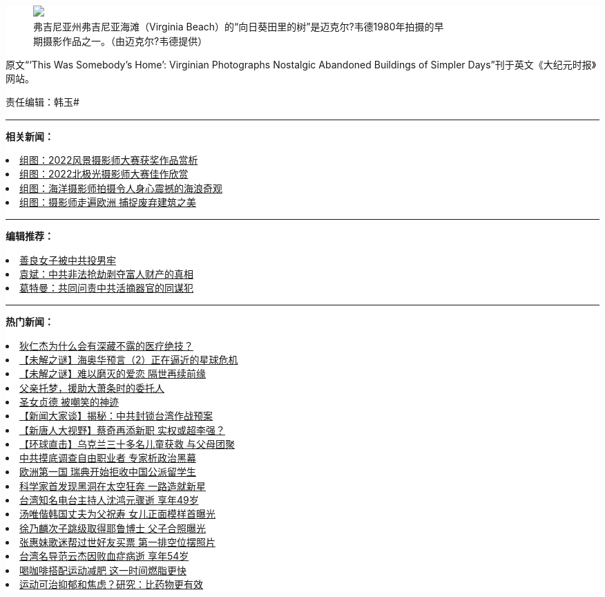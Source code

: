 <figure style="width: 602px" class="wp-caption aligncenter"><ahref=" https://img.theepochtimes.com/assets/uploads/2023/02/06/Tree-in-Field-of-Sunflowers.-Virginia-Beach-VA.-1980-original-neg-4x5-1200x943.jpg" target="_blank" rel="noreferrer noopener"> <img class="" src="https://img.theepochtimes.com/assets/uploads/2023/02/06/Tree-in-Field-of-Sunflowers.-Virginia-Beach-VA.-1980-original-neg-4x5-1200x943.jpg" width="602" b="473" /></a><figcaption class="wp-caption-text">弗吉尼亚州弗吉尼亚海滩（Virginia Beach）的“向日葵田里的树”是迈克尔?韦德1980年拍摄的早期摄影作品之一。（由迈克尔?韦德提供）</figcaption></figure>
<p>原文<ahref="https://www.theepochtimes.com/this-was-somebodys-home-virginian-photographs-nostalgic-abandoned-buildings-of-simpler-days_5036249.md#1" target="_blank" rel="noopener noreferrer">“‘This Was Somebody’s Home’: Virginian Photographs Nostalgic Abandoned Buildings of Simpler Days”</a>刊于英文《大纪元时报》网站。</p>
<p>责任编辑：韩玉#</p>
	
<hr>


<strong>相关新闻：</strong>
<li><a href="https://github.com/19920513/djy/blob/master/gb/22/11/19/n13869002.md#1">组图：2022风景摄影师大赛获奖作品赏析</a></li>
<li><a href="https://github.com/19920513/djy/blob/master/gb/22/12/22/n13889596.md#1">组图：2022北极光摄影师大赛佳作欣赏</a></li>
<li><a href="https://github.com/19920513/djy/blob/master/gb/23/1/22/n13913272.md#1">组图：海洋摄影师拍摄令人身心震撼的海浪奇观</a></li>
<li><a href="https://github.com/19920513/djy/blob/master/gb/23/1/31/n13919267.md#1">组图：摄影师走遍欧洲 捕捉废弃建筑之美</a></li>
<hr>


<strong>编辑推荐：</strong>
<li><a href="https://github.com/19920513/djy/blob/master/gb/13/9/29/n3974789.md?dfh#1" target="_blank">善良女子被中共投男牢</a></li><li><a href="https://github.com/tsiac2612/djy/blob/master/gb/18/2/13/n10139150.md#1" target="_blank">袁斌：中共非法抢劫剥夺富人财产的真相</a></li><li><a href="https://github.com/tsiac2612/djy/blob/master/gb/19/9/1/n11491427.md#1" target="_blank">葛特曼：共同问责中共活摘器官的同谋犯</a></li>
<hr>

<strong>热门新闻：</strong>
<li><a href="https://github.com/19920513/djy/blob/master/gb/23/4/2/n13963576.md#1">狄仁杰为什么会有深藏不露的医疗绝技？</a></li>
<li><a href="https://github.com/19920513/djy/blob/master/gb/23/4/5/n13965413.md#1">【未解之谜】海奥华预言（2）正在逼近的星球危机</a></li>
<li><a href="https://github.com/19920513/djy/blob/master/gb/23/4/8/n13968218.md#1">【未解之谜】难以磨灭的爱恋 隔世再续前缘</a></li>
<li><a href="https://github.com/19920513/djy/blob/master/gb/23/4/1/n13963125.md#1">父亲托梦，援助大萧条时的委托人</a></li>
<li><a href="https://github.com/19920513/djy/blob/master/gb/23/4/4/n13965036.md#1">圣女贞德 被嘲笑的神迹</a></li>
<li><a href="https://github.com/19920513/djy/blob/master/gb/23/4/10/n13969788.md#1">【新闻大家谈】揭秘：中共封锁台湾作战预案</a></li>
<li><a href="https://github.com/19920513/djy/blob/master/gb/23/4/8/n13968256.md#1">【新唐人大视野】蔡奇再添新职 实权或超李强？</a></li>
<li><a href="https://github.com/19920513/djy/blob/master/gb/23/4/10/n13969637.md#1">【环球直击】乌克兰三十多名儿童获救 与父母团聚</a></li>
<li><a href="https://github.com/19920513/djy/blob/master/gb/23/4/8/n13967828.md#1">中共摸底调查自由职业者 专家析政治黑幕</a></li>
<li><a href="https://github.com/19920513/djy/blob/master/gb/23/4/8/n13968149.md#1">欧洲第一国 瑞典开始拒收中国公派留学生</a></li>
<li><a href="https://github.com/19920513/djy/blob/master/gb/23/4/8/n13968248.md#1">科学家首发现黑洞在太空狂奔 一路造就新星</a></li>
<li><a href="https://github.com/19920513/djy/blob/master/gb/23/4/7/n13967741.md#1">台湾知名电台主持人沈鸿元骤逝 享年49岁</a></li>
<li><a href="https://github.com/19920513/djy/blob/master/gb/23/4/7/n13967762.md#1">汤唯偕韩国丈夫为父祝寿 女儿正面模样首曝光</a></li>
<li><a href="https://github.com/19920513/djy/blob/master/gb/23/4/9/n13968847.md#1">徐乃麟次子跳级取得耶鲁博士 父子合照曝光</a></li>
<li><a href="https://github.com/19920513/djy/blob/master/gb/23/4/7/n13967721.md#1">张惠妹歌迷帮过世好友买票 第一排空位摆照片</a></li>
<li><a href="https://github.com/19920513/djy/blob/master/gb/23/4/9/n13969116.md#1">台湾名导范云杰因败血症病逝 享年54岁</a></li>
<li><a href="https://github.com/19920513/djy/blob/master/gb/23/4/2/n13963856.md#1">喝咖啡搭配运动减肥 这一时间燃脂更快</a></li>
<li><a href="https://github.com/19920513/djy/blob/master/gb/23/4/1/n13963298.md#1">运动可治抑郁和焦虑？研究：比药物更有效</a></li>